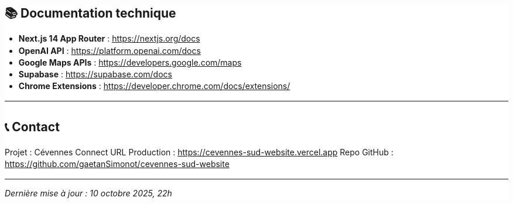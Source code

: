 ## 📚 Documentation technique

- **Next.js 14 App Router** : https://nextjs.org/docs
- **OpenAI API** : https://platform.openai.com/docs
- **Google Maps APIs** : https://developers.google.com/maps
- **Supabase** : https://supabase.com/docs
- **Chrome Extensions** : https://developer.chrome.com/docs/extensions/

---

## 📞 Contact

Projet : Cévennes Connect
URL Production : https://cevennes-sud-website.vercel.app
Repo GitHub : https://github.com/gaetanSimonot/cevennes-sud-website

---

*Dernière mise à jour : 10 octobre 2025, 22h*
